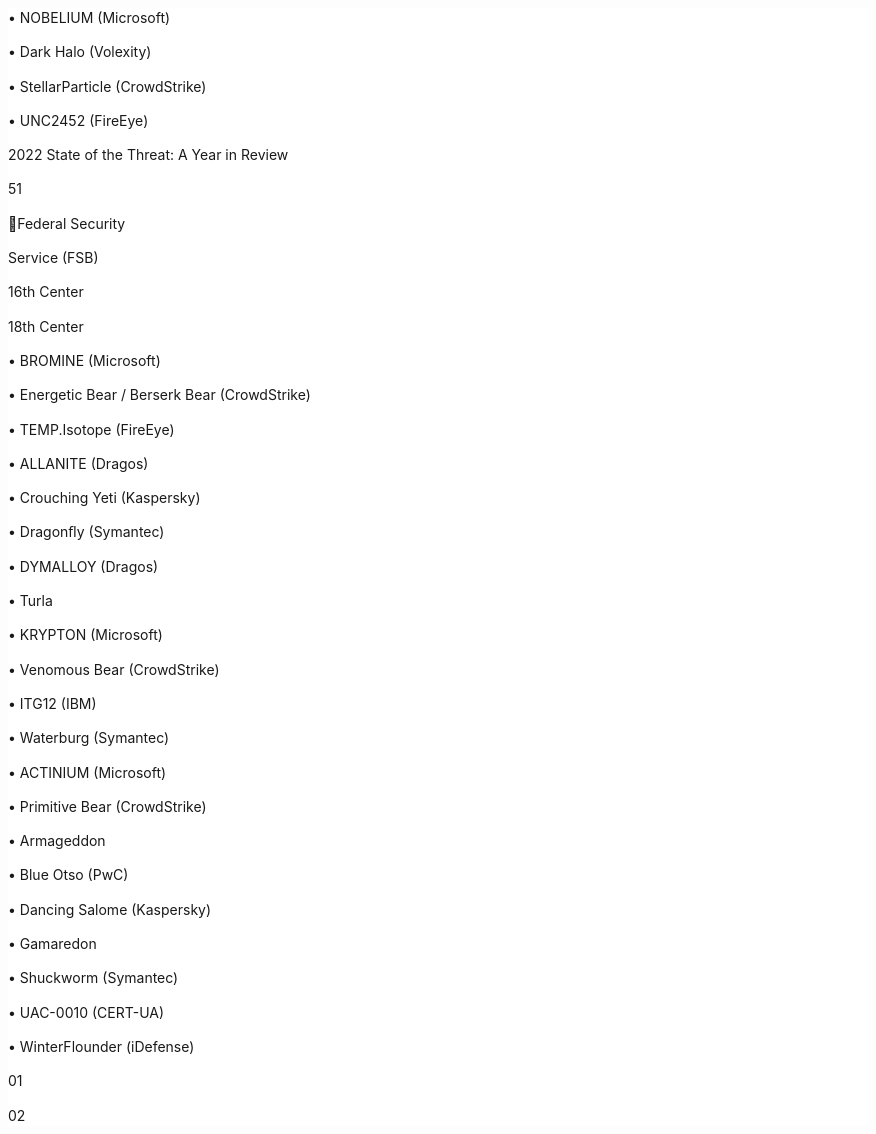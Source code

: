 • NOBELIUM (Microsoft)

• Dark Halo (Volexity)

• StellarParticle (CrowdStrike)

• UNC2452 (FireEye)

2022 State of the Threat: A Year in Review

51

Federal Security

Service (FSB)

16th Center

18th Center

• BROMINE (Microsoft)

• Energetic Bear / Berserk Bear (CrowdStrike)

• TEMP.Isotope (FireEye)

• ALLANITE (Dragos)

• Crouching Yeti (Kaspersky)

• Dragonﬂy (Symantec)

• DYMALLOY (Dragos)

• Turla

• KRYPTON (Microsoft)

• Venomous Bear (CrowdStrike)

• ITG12 (IBM)

• Waterburg (Symantec)

• ACTINIUM (Microsoft)

• Primitive Bear (CrowdStrike)

• Armageddon

• Blue Otso (PwC)

• Dancing Salome (Kaspersky) 

• Gamaredon

• Shuckworm (Symantec)

• UAC\-0010 (CERT\-UA)

• WinterFlounder (iDefense)

01

02
